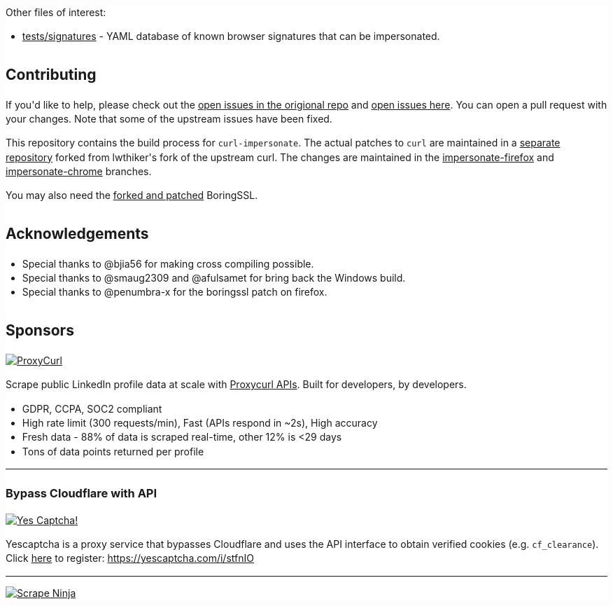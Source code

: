 Other files of interest:

* [tests/signatures](tests/signatures) - YAML database of known browser signatures that can be impersonated.

## Contributing

If you'd like to help, please check out the [open issues in the origional repo](https://github.com/lwthiker/curl-impersonate/issues) and [open issues here](https://github.com/lexiforest/curl-impersonate/issues). You can open a pull request with your changes. Note that some of the upstream issues have been fixed.

This repository contains the build process for `curl-impersonate`. The actual patches to `curl` are maintained in a [separate repository](https://github.com/lexiforest/curl) forked from lwthiker's fork of the upstream curl. The changes are maintained in the [impersonate-firefox](https://github.com/lexiforest/curl/tree/impersonate-firefox) and [impersonate-chrome](https://github.com/lexiforest/curl/tree/impersonate-chrome) branches.

You may also need the [forked and patched](https://github.com/lexiforest/boringssl) BoringSSL.

## Acknowledgements

- Special thanks to @bjia56 for making cross compiling possible.
- Special thanks to @smaug2309 and @afulsamet for bring back the Windows build.
- Special thanks to @penumbra-x for the boringssl patch on firefox.

## Sponsors

<a href="https://nubela.co/proxycurl/?utm_campaign=influencer_marketing&utm_source=github&utm_medium=social&utm_term=-&utm_content=lexiforest-curl_cffi" target="_blank"><img src="https://raw.githubusercontent.com/lexiforest/curl_cffi/main/assets/proxycurl.png" alt="ProxyCurl" height="63" width="120"></a>

Scrape public LinkedIn profile data at scale with [Proxycurl APIs](https://nubela.co/proxycurl/?utm_campaign=influencer_marketing&utm_source=github&utm_medium=social&utm_term=-&utm_content=lexiforest-curl_cffi). Built for developers, by developers.

- GDPR, CCPA, SOC2 compliant
- High rate limit (300 requests/min), Fast (APIs respond in ~2s), High accuracy
- Fresh data - 88% of data is scraped real-time, other 12% is <29 days
- Tons of data points returned per profile

------

### Bypass Cloudflare with API

<a href="https://yescaptcha.com/i/stfnIO" target="_blank"><img src="https://raw.githubusercontent.com/lexiforest/curl_cffi/main/assets/yescaptcha.png" alt="Yes Captcha!" height="47" width="149"></a>

Yescaptcha is a proxy service that bypasses Cloudflare and uses the API interface to
obtain verified cookies (e.g. `cf_clearance`). Click [here](https://yescaptcha.com/i/stfnIO)
to register: https://yescaptcha.com/i/stfnIO

------

<a href="https://scrapeninja.net?utm_source=github&utm_medium=banner&utm_campaign=cffi" target="_blank"><img src="https://scrapeninja.net/img/logo_with_text_new5.svg" alt="Scrape Ninja" width="149"></a>
